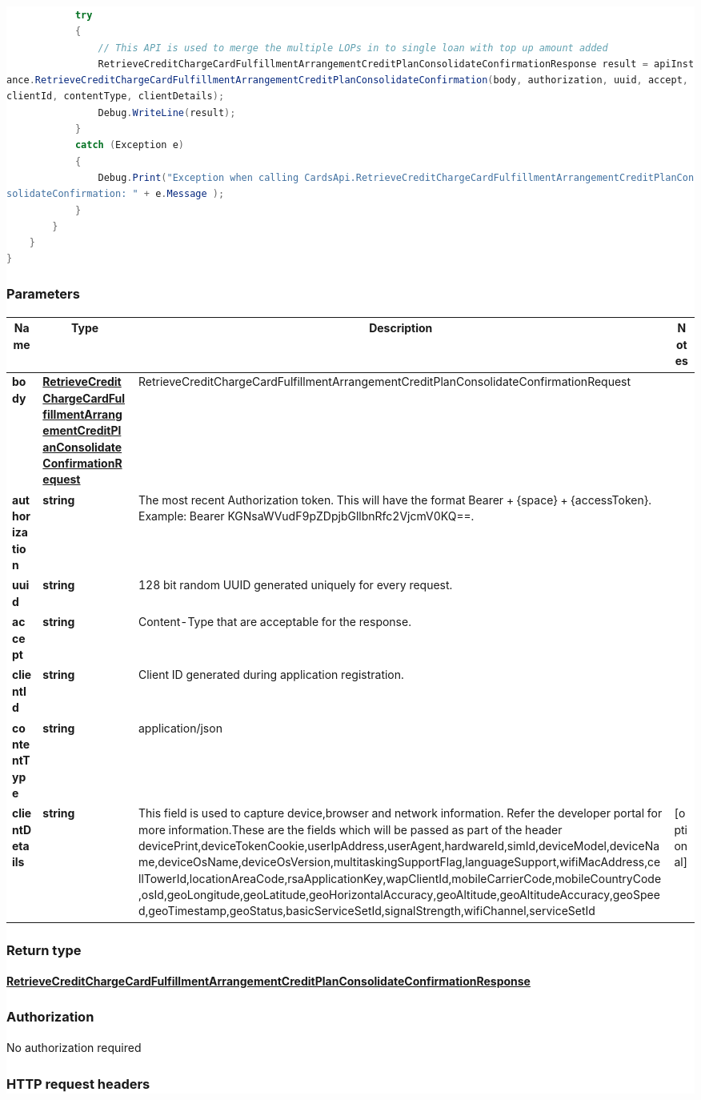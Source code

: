```csharp
            try
            {
                // This API is used to merge the multiple LOPs in to single loan with top up amount added
                RetrieveCreditChargeCardFulfillmentArrangementCreditPlanConsolidateConfirmationResponse result = apiInstance.RetrieveCreditChargeCardFulfillmentArrangementCreditPlanConsolidateConfirmation(body, authorization, uuid, accept, clientId, contentType, clientDetails);
                Debug.WriteLine(result);
            }
            catch (Exception e)
            {
                Debug.Print("Exception when calling CardsApi.RetrieveCreditChargeCardFulfillmentArrangementCreditPlanConsolidateConfirmation: " + e.Message );
            }
        }
    }
}
```

### Parameters

Name | Type | Description  | Notes
------------- | ------------- | ------------- | -------------
 **body** | [**RetrieveCreditChargeCardFulfillmentArrangementCreditPlanConsolidateConfirmationRequest**](RetrieveCreditChargeCardFulfillmentArrangementCreditPlanConsolidateConfirmationRequest.md)| RetrieveCreditChargeCardFulfillmentArrangementCreditPlanConsolidateConfirmationRequest | 
 **authorization** | **string**| The most recent Authorization token. This will have the format Bearer + {space} + {accessToken}. Example: Bearer KGNsaWVudF9pZDpjbGllbnRfc2VjcmV0KQ&#x3D;&#x3D;. | 
 **uuid** | **string**| 128 bit random UUID generated uniquely for every request. | 
 **accept** | **string**| Content-Type that are acceptable for the response. | 
 **clientId** | **string**| Client ID generated during application registration. | 
 **contentType** | **string**| application/json | 
 **clientDetails** | **string**| This field is used to capture device,browser and network information. Refer the developer portal for more information.These are the fields which will be passed as part of the header devicePrint,deviceTokenCookie,userIpAddress,userAgent,hardwareId,simId,deviceModel,deviceName,deviceOsName,deviceOsVersion,multitaskingSupportFlag,languageSupport,wifiMacAddress,cellTowerId,locationAreaCode,rsaApplicationKey,wapClientId,mobileCarrierCode,mobileCountryCode,osId,geoLongitude,geoLatitude,geoHorizontalAccuracy,geoAltitude,geoAltitudeAccuracy,geoSpeed,geoTimestamp,geoStatus,basicServiceSetId,signalStrength,wifiChannel,serviceSetId | [optional] 

### Return type

[**RetrieveCreditChargeCardFulfillmentArrangementCreditPlanConsolidateConfirmationResponse**](RetrieveCreditChargeCardFulfillmentArrangementCreditPlanConsolidateConfirmationResponse.md)

### Authorization

No authorization required

### HTTP request headers
